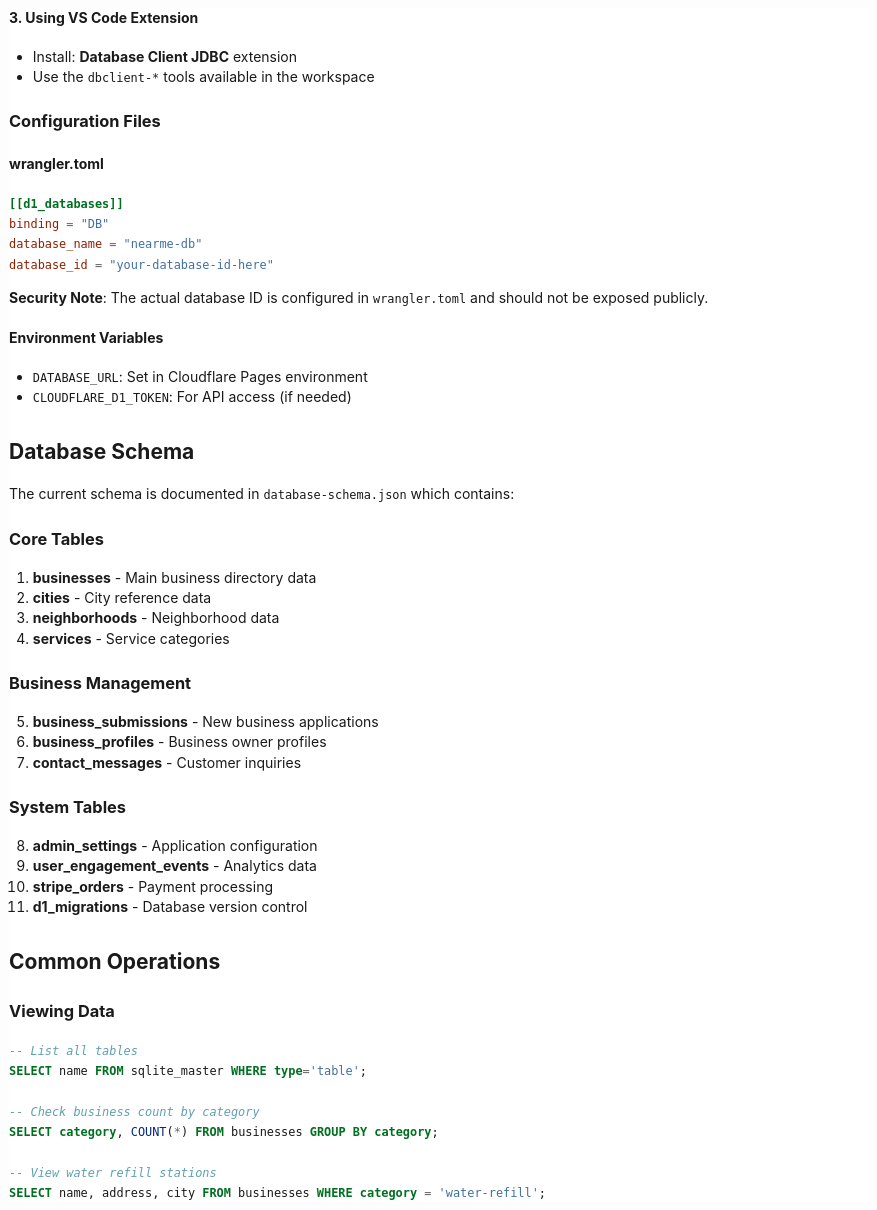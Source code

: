#### 3. Using VS Code Extension
- Install: **Database Client JDBC** extension
- Use the `dbclient-*` tools available in the workspace

### Configuration Files

#### wrangler.toml
```toml
[[d1_databases]]
binding = "DB"
database_name = "nearme-db"
database_id = "your-database-id-here"
```

**Security Note**: The actual database ID is configured in `wrangler.toml` and should not be exposed publicly.

#### Environment Variables
- `DATABASE_URL`: Set in Cloudflare Pages environment
- `CLOUDFLARE_D1_TOKEN`: For API access (if needed)

## Database Schema

The current schema is documented in `database-schema.json` which contains:

### Core Tables
1. **businesses** - Main business directory data
2. **cities** - City reference data
3. **neighborhoods** - Neighborhood data
4. **services** - Service categories

### Business Management
5. **business_submissions** - New business applications
6. **business_profiles** - Business owner profiles
7. **contact_messages** - Customer inquiries

### System Tables
8. **admin_settings** - Application configuration
9. **user_engagement_events** - Analytics data
10. **stripe_orders** - Payment processing
11. **d1_migrations** - Database version control

## Common Operations

### Viewing Data
```sql
-- List all tables
SELECT name FROM sqlite_master WHERE type='table';

-- Check business count by category
SELECT category, COUNT(*) FROM businesses GROUP BY category;

-- View water refill stations
SELECT name, address, city FROM businesses WHERE category = 'water-refill';
```
